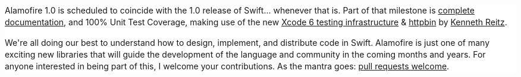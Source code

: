 Alamofire 1.0 is scheduled to coincide with the 1.0 release of Swift... whenever that is. Part of that milestone is [complete documentation](http://nshipster.com/swift-documentation/), and 100% Unit Test Coverage, making use of the new [Xcode 6 testing infrastructure](http://nshipster.com/xctestcase/) & [httpbin](http://httpbin.org) by [Kenneth Reitz](http://www.kennethreitz.org).

We're all doing our best to understand how to design, implement, and distribute code in Swift. Alamofire is just one of many exciting new libraries that will guide the development of the language and community in the coming months and years. For anyone interested in being part of this, I welcome your contributions. As the mantra goes: [pull requests welcome](https://github.com/Alamofire/Alamofire/compare/).
